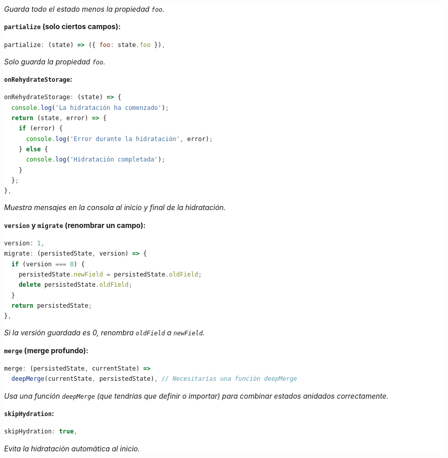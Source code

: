 _Guarda todo el estado menos la propiedad `foo`._

**`partialize` (solo ciertos campos):**

```javascript
partialize: (state) => ({ foo: state.foo }),
```

_Solo guarda la propiedad `foo`._

**`onRehydrateStorage`:**

```javascript
onRehydrateStorage: (state) => {
  console.log('La hidratación ha comenzado');
  return (state, error) => {
    if (error) {
      console.log('Error durante la hidratación', error);
    } else {
      console.log('Hidratación completada');
    }
  };
},
```

_Muestra mensajes en la consola al inicio y final de la hidratación._

**`version` y `migrate` (renombrar un campo):**

```javascript
version: 1,
migrate: (persistedState, version) => {
  if (version === 0) {
    persistedState.newField = persistedState.oldField;
    delete persistedState.oldField;
  }
  return persistedState;
},
```

_Si la versión guardada es 0, renombra `oldField` a `newField`._

**`merge` (merge profundo):**

```javascript
merge: (persistedState, currentState) =>
  deepMerge(currentState, persistedState), // Necesitarías una función deepMerge
```

_Usa una función `deepMerge` (que tendrías que definir o importar) para combinar estados anidados correctamente._

**`skipHydration`:**

```javascript
skipHydration: true,
```

_Evita la hidratación automática al inicio._
